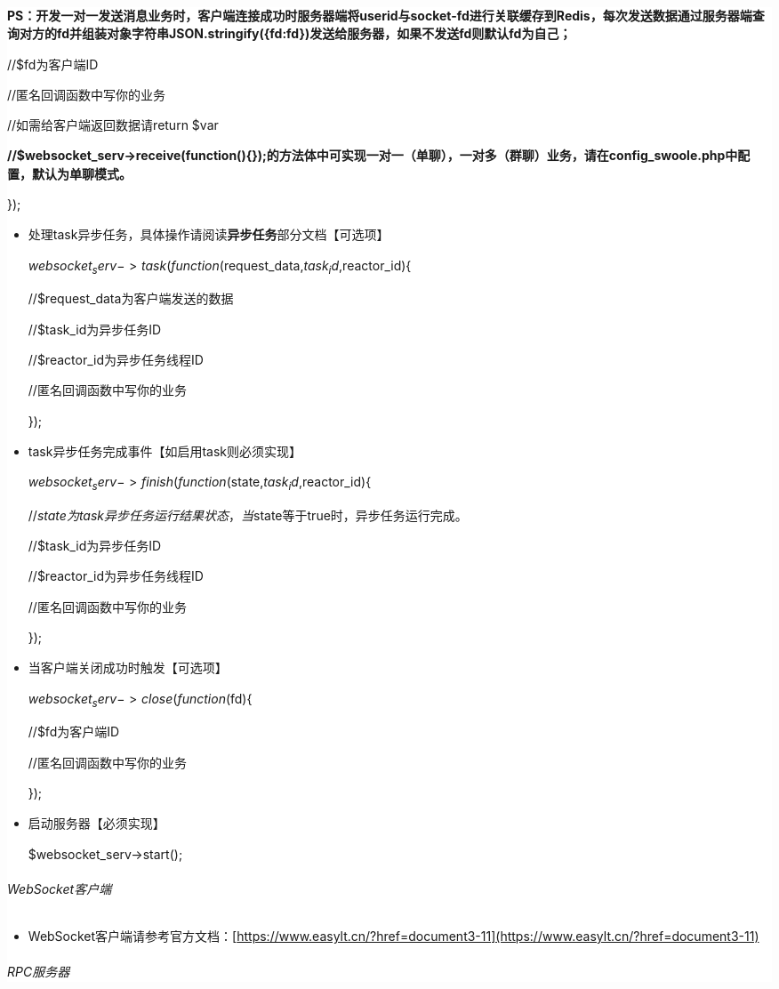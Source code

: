   **PS：开发一对一发送消息业务时，客户端连接成功时服务器端将userid与socket-fd进行关联缓存到Redis，每次发送数据通过服务器端查询对方的fd并组装对象字符串JSON.stringify({fd:fd})发送给服务器，如果不发送fd则默认fd为自己；**

  //$fd为客户端ID

  //匿名回调函数中写你的业务

  //如需给客户端返回数据请return $var

  **//$websocket_serv->receive(function(){});的方法体中可实现一对一（单聊），一对多（群聊）业务，请在config_swoole.php中配置，默认为单聊模式。**

  });

- 处理task异步任务，具体操作请阅读**异步任务**部分文档【可选项】

  $websocket_serv->task(function($request_data,$task_id,$reactor_id){

  //$request_data为客户端发送的数据

  //$task_id为异步任务ID

  //$reactor_id为异步任务线程ID

  //匿名回调函数中写你的业务

  });

- task异步任务完成事件【如启用task则必须实现】

  $websocket_serv->finish(function($state,$task_id,$reactor_id){

  //$state为task异步任务运行结果状态，当$state等于true时，异步任务运行完成。

  //$task_id为异步任务ID

  //$reactor_id为异步任务线程ID

  //匿名回调函数中写你的业务

  });

- 当客户端关闭成功时触发【可选项】

  $websocket_serv->close(function($fd){

  //$fd为客户端ID

  //匿名回调函数中写你的业务

  });

- 启动服务器【必须实现】

  $websocket_serv->start();
  
  

###### WebSocket客户端

- WebSocket客户端请参考官方文档：[https://www.easylt.cn/?href=document3-11](https://www.easylt.cn/?href=document3-11)

  

###### RPC服务器
